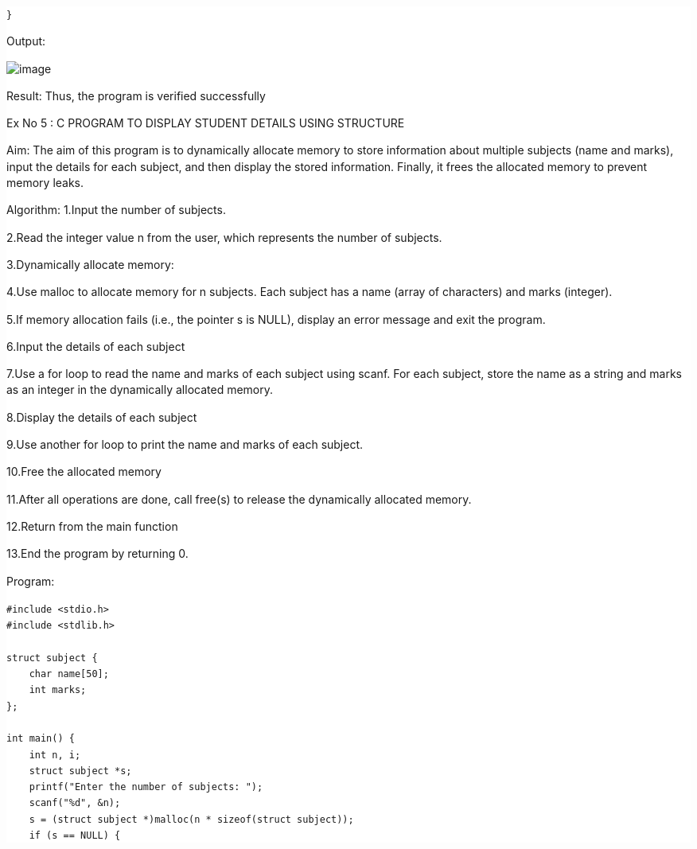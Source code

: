 ```
}

```




Output:

![image](https://github.com/user-attachments/assets/b98fbb67-36e2-4c7b-840e-194c12df6848)






Result:
Thus, the program is verified successfully



Ex No 5 : C PROGRAM TO DISPLAY STUDENT DETAILS USING STRUCTURE

Aim:
The aim of this program is to dynamically allocate memory to store information about multiple subjects (name and marks), input the details for each subject, and then display the stored information. Finally, it frees the allocated memory to prevent memory leaks.

Algorithm:
1.Input the number of subjects.

2.Read the integer value n from the user, which represents the number of subjects.

3.Dynamically allocate memory:

4.Use malloc to allocate memory for n subjects. Each subject has a name (array of characters) and marks (integer).

5.If memory allocation fails (i.e., the pointer s is NULL), display an error message and exit the program.

6.Input the details of each subject

7.Use a for loop to read the name and marks of each subject using scanf. For each subject, store the name as a string and marks as an integer in the dynamically allocated memory.

8.Display the details of each subject

9.Use another for loop to print the name and marks of each subject.

10.Free the allocated memory

11.After all operations are done, call free(s) to release the dynamically allocated memory.

12.Return from the main function

13.End the program by returning 0.

Program:

```
#include <stdio.h>
#include <stdlib.h>

struct subject {
    char name[50];
    int marks;
};

int main() {
    int n, i;
    struct subject *s;
    printf("Enter the number of subjects: ");
    scanf("%d", &n);
    s = (struct subject *)malloc(n * sizeof(struct subject));
    if (s == NULL) {
```